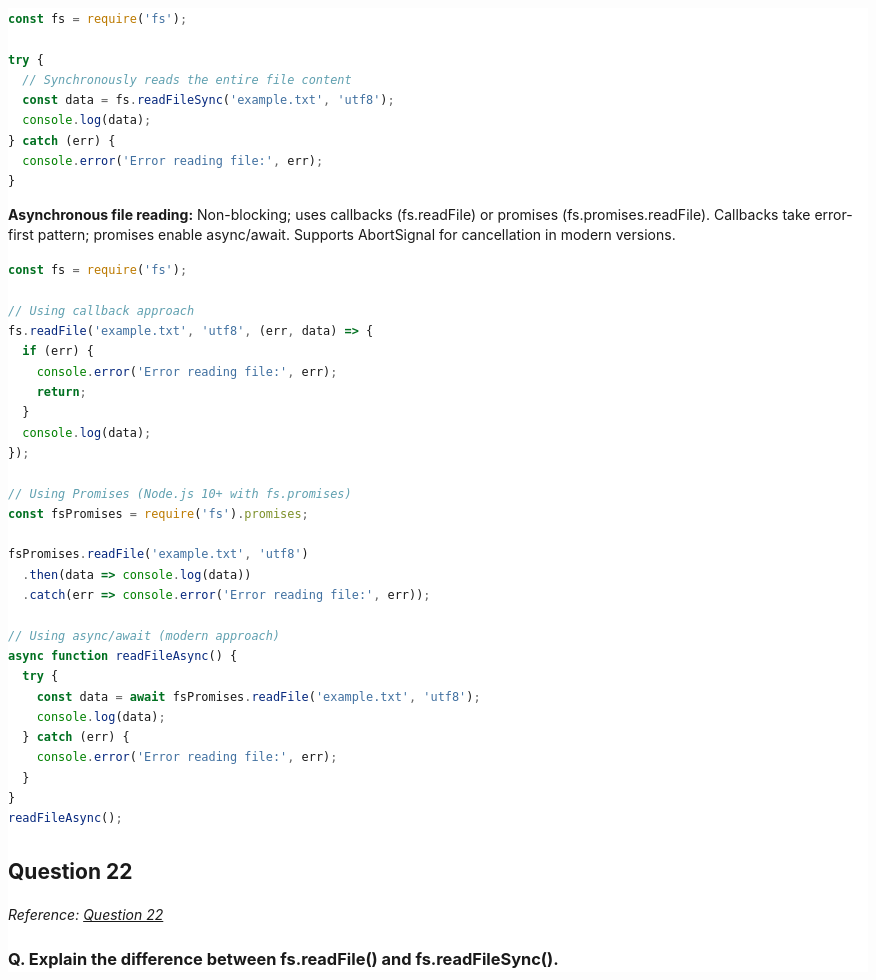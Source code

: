 ```javascript
const fs = require('fs');

try {
  // Synchronously reads the entire file content
  const data = fs.readFileSync('example.txt', 'utf8');
  console.log(data);
} catch (err) {
  console.error('Error reading file:', err);
}
```
**Asynchronous file reading:**
Non-blocking; uses callbacks (fs.readFile) or promises (fs.promises.readFile). Callbacks take error-first pattern; promises enable async/await. Supports AbortSignal for cancellation in modern versions.

```javascript
const fs = require('fs');

// Using callback approach
fs.readFile('example.txt', 'utf8', (err, data) => {
  if (err) {
    console.error('Error reading file:', err);
    return;
  }
  console.log(data);
});

// Using Promises (Node.js 10+ with fs.promises)
const fsPromises = require('fs').promises;

fsPromises.readFile('example.txt', 'utf8')
  .then(data => console.log(data))
  .catch(err => console.error('Error reading file:', err));

// Using async/await (modern approach)
async function readFileAsync() {
  try {
    const data = await fsPromises.readFile('example.txt', 'utf8');
    console.log(data);
  } catch (err) {
    console.error('Error reading file:', err);
  }
}
readFileAsync();
```

## Question 22
*Reference: [Question 22](node-questions.md#question-22)*

### Q. Explain the difference between fs.readFile() and fs.readFileSync().
